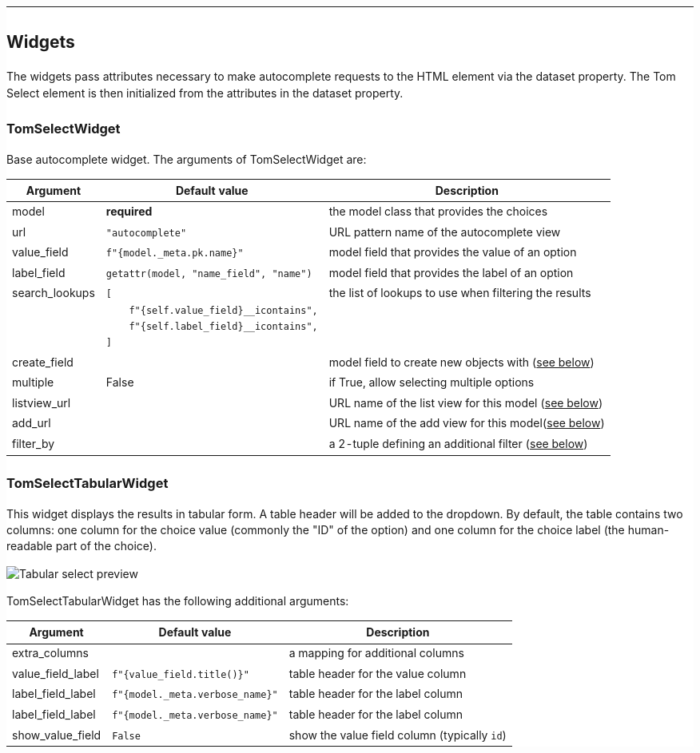 ----

## Widgets

The widgets pass attributes necessary to make autocomplete requests to the
HTML element via the dataset property. The Tom Select element is then initialized
from the attributes in the dataset property.

### TomSelectWidget

Base autocomplete widget. The arguments of TomSelectWidget are:

| Argument       | Default value                                                                                                                                   | Description                                                                                    |
|----------------|-------------------------------------------------------------------------------------------------------------------------------------------------|------------------------------------------------------------------------------------------------|
| model          | **required**                                                                                                                                    | the model class that provides the choices                                                      |
| url            | `"autocomplete"`                                                                                                                                | URL pattern name of the autocomplete view                                                      |
| value_field    | `f"{model._meta.pk.name}"`                                                                                                                      | model field that provides the value of an option                                               |
| label_field    | `getattr(model, "name_field", "name")`                                                                                                          | model field that provides the label of an option                                               |
| search_lookups | <code>[<br/>&nbsp;&nbsp;&nbsp;&nbsp;f"{self.value_field}__icontains",<br/>&nbsp;&nbsp;&nbsp;&nbsp;f"{self.label_field}__icontains",<br/>]<code> | the list of lookups to use when filtering the results                                          |
| create_field   |                                                                                                                                                 | model field to create new objects with ([see below](#ajax-request))                            |
| multiple       | False                                                                                                                                           | if True, allow selecting multiple options                                                      |
| listview_url   |                                                                                                                                                 | URL name of the list view for this model ([see below](#list-view-link))                        |
| add_url        |                                                                                                                                                 | URL name of the add view for this model([see below](#option-creation))                         |
| filter_by      |                                                                                                                                                 | a 2-tuple defining an additional filter ([see below](#filter-against-values-of-another-field)) |


### TomSelectTabularWidget

This widget displays the results in tabular form. A table header will be added
to the dropdown. By default, the table contains two columns: one column for the choice 
value (commonly the "ID" of the option) and one column for the choice label (the 
human-readable part of the choice).

![Tabular select preview](./assets/tomselect_tabular.png "Tabular select preview")

TomSelectTabularWidget has the following additional arguments:

| Argument          | Default value                   | Description                                  |
|-------------------|---------------------------------|----------------------------------------------|
| extra_columns     |                                 | a mapping for additional columns             |
| value_field_label | `f"{value_field.title()}"`      | table header for the value column            |
| label_field_label | `f"{model._meta.verbose_name}"` | table header for the label column            |
| label_field_label | `f"{model._meta.verbose_name}"` | table header for the label column            |
| show_value_field  | `False`                         | show the value field column (typically `id`) |
